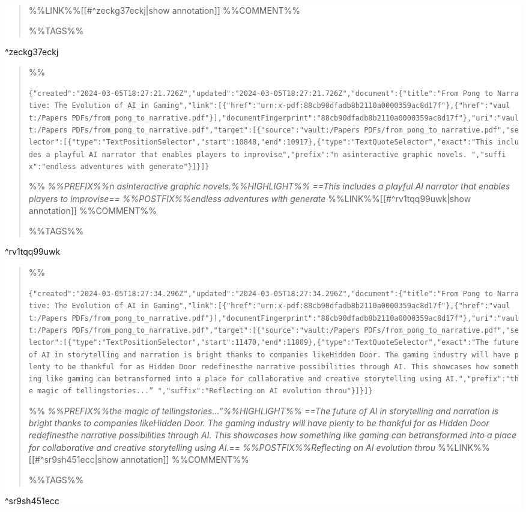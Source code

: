 >%%LINK%%[[#^zeckg37eckj|show annotation]]
>%%COMMENT%%
>
>%%TAGS%%
>
^zeckg37eckj


>%%
>```annotation-json
>{"created":"2024-03-05T18:27:21.726Z","updated":"2024-03-05T18:27:21.726Z","document":{"title":"From Pong to Narrative: The Evolution of AI in Gaming","link":[{"href":"urn:x-pdf:88cb90dfadb8b2110a0000359ac8d17f"},{"href":"vault:/Papers PDFs/from_pong_to_narrative.pdf"}],"documentFingerprint":"88cb90dfadb8b2110a0000359ac8d17f"},"uri":"vault:/Papers PDFs/from_pong_to_narrative.pdf","target":[{"source":"vault:/Papers PDFs/from_pong_to_narrative.pdf","selector":[{"type":"TextPositionSelector","start":10848,"end":10917},{"type":"TextQuoteSelector","exact":"This includes a playful AI narrator that enables players to improvise","prefix":"n asinteractive graphic novels. ","suffix":"endless adventures with generate"}]}]}
>```
>%%
>*%%PREFIX%%n asinteractive graphic novels.%%HIGHLIGHT%% ==This includes a playful AI narrator that enables players to improvise== %%POSTFIX%%endless adventures with generate*
>%%LINK%%[[#^rv1tqq99uwk|show annotation]]
>%%COMMENT%%
>
>%%TAGS%%
>
^rv1tqq99uwk


>%%
>```annotation-json
>{"created":"2024-03-05T18:27:34.296Z","updated":"2024-03-05T18:27:34.296Z","document":{"title":"From Pong to Narrative: The Evolution of AI in Gaming","link":[{"href":"urn:x-pdf:88cb90dfadb8b2110a0000359ac8d17f"},{"href":"vault:/Papers PDFs/from_pong_to_narrative.pdf"}],"documentFingerprint":"88cb90dfadb8b2110a0000359ac8d17f"},"uri":"vault:/Papers PDFs/from_pong_to_narrative.pdf","target":[{"source":"vault:/Papers PDFs/from_pong_to_narrative.pdf","selector":[{"type":"TextPositionSelector","start":11470,"end":11809},{"type":"TextQuoteSelector","exact":"The future of AI in storytelling and narration is bright thanks to companies likeHidden Door. The gaming industry will have plenty to be thankful for as Hidden Door redefinesthe narrative possibilities through AI. This showcases how something like gaming can betransformed into a place for collaborative and creative storytelling using AI.","prefix":"the magic of tellingstories...” ","suffix":"Reflecting on AI evolution throu"}]}]}
>```
>%%
>*%%PREFIX%%the magic of tellingstories...”%%HIGHLIGHT%% ==The future of AI in storytelling and narration is bright thanks to companies likeHidden Door. The gaming industry will have plenty to be thankful for as Hidden Door redefinesthe narrative possibilities through AI. This showcases how something like gaming can betransformed into a place for collaborative and creative storytelling using AI.== %%POSTFIX%%Reflecting on AI evolution throu*
>%%LINK%%[[#^sr9sh451ecc|show annotation]]
>%%COMMENT%%
>
>%%TAGS%%
>
^sr9sh451ecc
